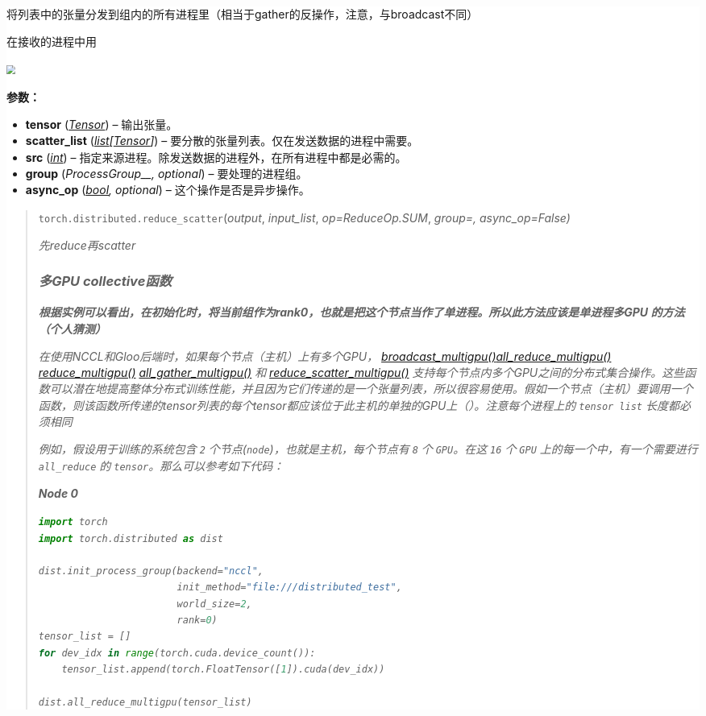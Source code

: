 将列表中的张量分发到组内的所有进程里（相当于gather的反操作，注意，与broadcast不同）

在接收的进程中用

<img src="https://pytorch.org/tutorials/_images/scatter.png" style="zoom:67%;" />



**参数：**

- **tensor** ([*Tensor*](https://pytorch.apachecn.org/docs/1.2/tensors.html#torch.Tensor)) – 输出张量。
- **scatter_list** ([*list*](https://docs.python.org/3/library/stdtypes.html#list)*[*[*Tensor*](https://pytorch.apachecn.org/docs/1.2/tensors.html#torch.Tensor)*]*) – 要分散的张量列表。仅在发送数据的进程中需要。
- **src** ([*int*](https://docs.python.org/3/library/functions.html#int)) – 指定来源进程。除发送数据的进程外，在所有进程中都是必需的。
- **group** (*ProcessGroup__,* *optional*) – 要处理的进程组。
- **async_op** ([*bool*](https://docs.python.org/3/library/functions.html#bool)*,* *optional*) – 这个操作是否是异步操作。

> `torch.distributed.reduce_scatter`(*output*, *input_list*, *op=ReduceOp.SUM*, *group=<object object>*, *async_op=False*)

先reduce再scatter

### 多GPU collective函数

**根据实例可以看出，在初始化时，将当前组作为rank0，也就是把这个节点当作了单进程。所以此方法应该是单进程多GPU 的方法（个人猜测）**

在使用NCCL和Gloo后端时，如果每个节点（主机）上有多个GPU， [broadcast_multigpu()](https://pytorch.org/docs/stable/distributed.html#torch.distributed.broadcast_multigpu)[all_reduce_multigpu()](https://pytorch.org/docs/stable/distributed.html#torch.distributed.all_reduce_multigpu) [reduce_multigpu()](https://pytorch.org/docs/stable/distributed.html#torch.distributed.reduce_multigpu) [all_gather_multigpu()](https://pytorch.org/docs/stable/distributed.html#torch.distributed.all_gather_multigpu) 和 [reduce_scatter_multigpu()](https://pytorch.org/docs/stable/distributed.html#torch.distributed.reduce_scatter_multigpu) 支持每个节点内多个GPU之间的分布式集合操作。这些函数可以潜在地提高整体分布式训练性能，并且因为它们传递的是一个张量列表，所以很容易使用。假如一个节点（主机）要调用一个函数，则该函数所传递的tensor列表的每个tensor都应该位于此主机的单独的GPU上（）。注意每个进程上的 `tensor list` 长度都必须相同

例如，假设用于训练的系统包含 `2` 个节点(`node`)，也就是主机，每个节点有 `8` 个 `GPU`。在这 `16` 个 `GPU` 上的每一个中，有一个需要进行 `all_reduce` 的 `tensor`。那么可以参考如下代码：

**Node 0**

```python
import torch
import torch.distributed as dist

dist.init_process_group(backend="nccl",
                        init_method="file:///distributed_test",
                        world_size=2,
                        rank=0)
tensor_list = []
for dev_idx in range(torch.cuda.device_count()):
    tensor_list.append(torch.FloatTensor([1]).cuda(dev_idx))

dist.all_reduce_multigpu(tensor_list)
```
